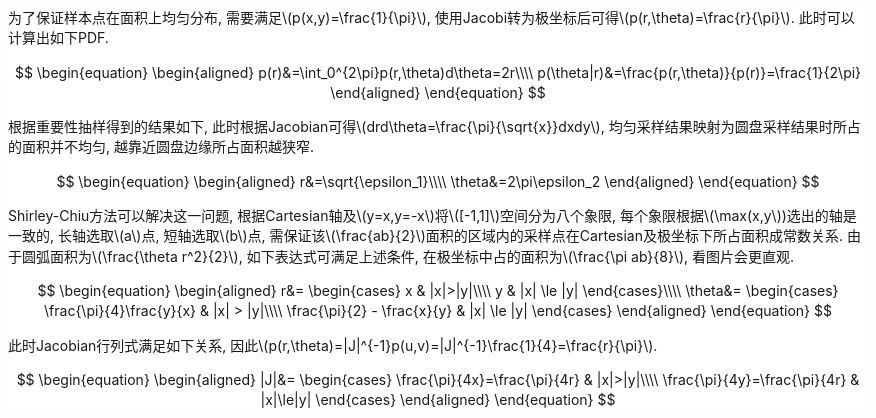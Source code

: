 为了保证样本点在面积上均匀分布, 需要满足\\(p(x,y)=\frac{1}{\pi}\\), 使用Jacobi转为极坐标后可得\\(p(r,\theta)=\frac{r}{\pi}\\). 此时可以计算出如下PDF.

$$
\begin{equation}
\begin{aligned}
p(r)&=\int_0^{2\pi}p(r,\theta)d\theta=2r\\\\
p(\theta|r)&=\frac{p(r,\theta)}{p(r)}=\frac{1}{2\pi}
\end{aligned}
\end{equation}
$$

根据重要性抽样得到的结果如下, 此时根据Jacobian可得\\(drd\theta=\frac{\pi}{\sqrt{x}}dxdy\\), 均匀采样结果映射为圆盘采样结果时所占的面积并不均匀, 越靠近圆盘边缘所占面积越狭窄.

$$
\begin{equation}
\begin{aligned}
r&=\sqrt{\epsilon_1}\\\\
\theta&=2\pi\epsilon_2
\end{aligned}
\end{equation}
$$

Shirley-Chiu方法可以解决这一问题, 根据Cartesian轴及\\(y=x,y=-x\\)将\\([-1,1]\\)空间分为八个象限, 每个象限根据\\(\max(x,y\\))选出的轴是一致的, 长轴选取\\(a\\)点, 短轴选取\\(b\\)点, 需保证该\\(\frac{ab}{2}\\)面积的区域内的采样点在Cartesian及极坐标下所占面积成常数关系. 由于圆弧面积为\\(\frac{\theta r^2}{2}\\), 如下表达式可满足上述条件, 在极坐标中占的面积为\\(\frac{\pi ab}{8}\\), 看图片会更直观.


$$
\begin{equation}
\begin{aligned}
r&=
\begin{cases}
x & |x|>|y|\\\\
y & |x| \le |y|
\end{cases}\\\\
\theta&=
\begin{cases}
\frac{\pi}{4}\frac{y}{x} & |x| > |y|\\\\
\frac{\pi}{2} - \frac{x}{y} & |x| \le |y|
\end{cases}
\end{aligned}
\end{equation}
$$

此时Jacobian行列式满足如下关系, 因此\\(p(r,\theta)=|J|^{-1}p(u,v)=|J|^{-1}\frac{1}{4}=\frac{r}{\pi}\\).

$$
\begin{equation}
\begin{aligned}
|J|&=
\begin{cases}
\frac{\pi}{4x}=\frac{\pi}{4r} & |x|>|y|\\\\
\frac{\pi}{4y}=\frac{\pi}{4r} & |x|\le|y|
\end{cases}
\end{aligned}
\end{equation}
$$
